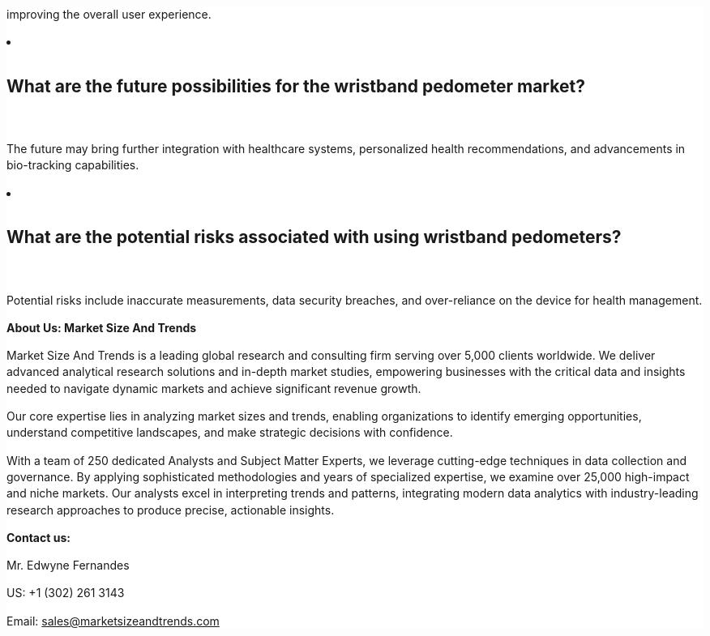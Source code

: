 improving the overall user experience.</p> </li> <li> <h2>What are the future possibilities for the wristband pedometer market?</h2> <p>&nbsp;</p><p>The future may bring further integration with healthcare systems, personalized health recommendations, and advancements in bio-tracking capabilities.</p> </li> <li> <h2>What are the potential risks associated with using wristband pedometers?</h2> <p>&nbsp;</p><p>Potential risks include inaccurate measurements, data security breaches, and over-reliance on the device for health management.</p> </li></ol></body></html></p><p><strong>About Us:&nbsp;Market Size And Trends</strong></p><p>Market Size And Trends&nbsp;is a leading global research and consulting firm serving over 5,000 clients worldwide. We deliver advanced analytical research solutions and in-depth market studies, empowering businesses with the critical data and insights needed to navigate dynamic markets and achieve significant revenue growth.</p><p>Our core expertise lies in analyzing market sizes and trends, enabling organizations to identify emerging opportunities, understand competitive landscapes, and make strategic decisions with confidence.</p><p>With a team of 250 dedicated Analysts and Subject Matter Experts, we leverage cutting-edge techniques in data collection and governance. By applying sophisticated methodologies and years of specialized expertise, we examine over 25,000 high-impact and niche markets. Our analysts excel in interpreting trends and patterns, integrating modern data analytics with industry-leading research approaches to produce precise, actionable insights.</p><p><strong>Contact us:</strong></p><p>Mr. Edwyne Fernandes</p><p>US: +1 (302) 261 3143</p><p>Email: <a href="mailto:sales@marketsizeandtrends.com">sales@marketsizeandtrends.com</a>&nbsp;</p>
